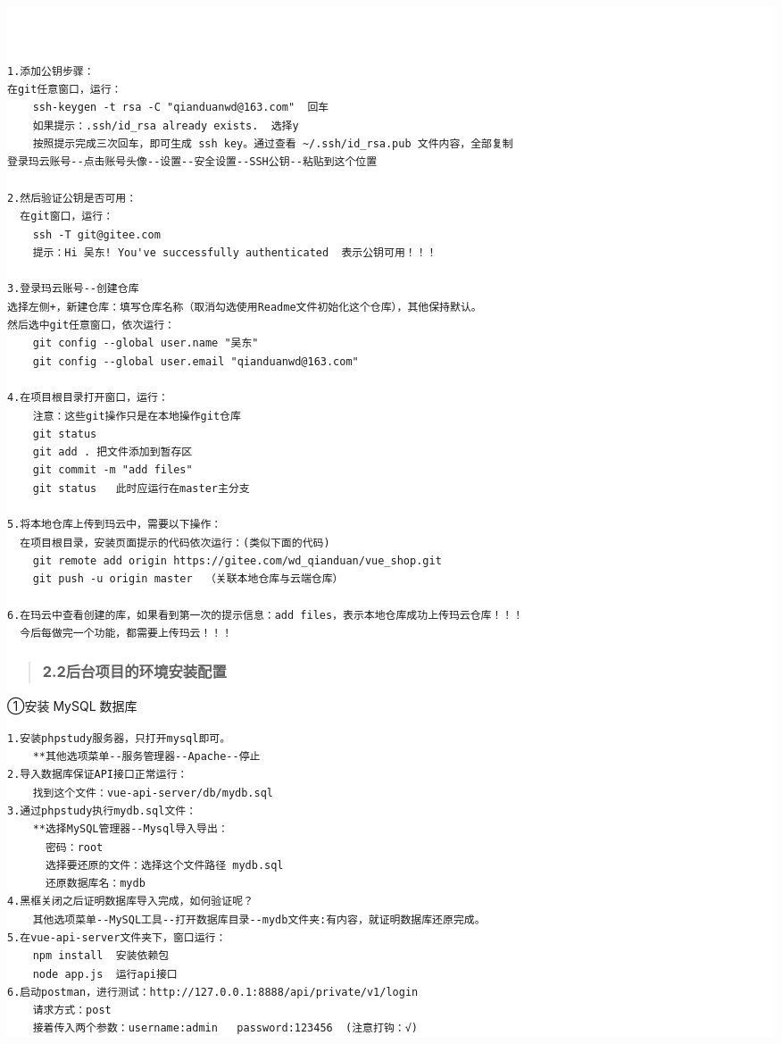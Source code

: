 ```tex



1.添加公钥步骤：
在git任意窗口，运行：
	ssh-keygen -t rsa -C "qianduanwd@163.com"  回车
	如果提示：.ssh/id_rsa already exists.  选择y
	按照提示完成三次回车，即可生成 ssh key。通过查看 ~/.ssh/id_rsa.pub 文件内容，全部复制
登录玛云账号--点击账号头像--设置--安全设置--SSH公钥--粘贴到这个位置

2.然后验证公钥是否可用：
  在git窗口，运行：
	ssh -T git@gitee.com
	提示：Hi 吴东! You've successfully authenticated  表示公钥可用！！！

3.登录玛云账号--创建仓库
选择左侧+，新建仓库：填写仓库名称（取消勾选使用Readme文件初始化这个仓库），其他保持默认。
然后选中git任意窗口，依次运行：
	git config --global user.name "吴东"
	git config --global user.email "qianduanwd@163.com"
	
4.在项目根目录打开窗口，运行：
	注意：这些git操作只是在本地操作git仓库
	git status
	git add . 把文件添加到暂存区
	git commit -m "add files"
	git status   此时应运行在master主分支

5.将本地仓库上传到玛云中，需要以下操作：
  在项目根目录，安装页面提示的代码依次运行：(类似下面的代码)
	git remote add origin https://gitee.com/wd_qianduan/vue_shop.git
	git push -u origin master  （关联本地仓库与云端仓库）
	
6.在玛云中查看创建的库，如果看到第一次的提示信息：add files，表示本地仓库成功上传玛云仓库！！！
  今后每做完一个功能，都需要上传玛云！！！
```

> ### 2.2后台项目的环境安装配置

①安装 MySQL 数据库

```tex
1.安装phpstudy服务器，只打开mysql即可。
	**其他选项菜单--服务管理器--Apache--停止
2.导入数据库保证API接口正常运行：
	找到这个文件：vue-api-server/db/mydb.sql
3.通过phpstudy执行mydb.sql文件：
	**选择MySQL管理器--Mysql导入导出：
	  密码：root
	  选择要还原的文件：选择这个文件路径 mydb.sql
	  还原数据库名：mydb
4.黑框关闭之后证明数据库导入完成，如何验证呢？
	其他选项菜单--MySQL工具--打开数据库目录--mydb文件夹:有内容，就证明数据库还原完成。
5.在vue-api-server文件夹下，窗口运行：
	npm install  安装依赖包
	node app.js  运行api接口
6.启动postman，进行测试：http://127.0.0.1:8888/api/private/v1/login
	请求方式：post
	接着传入两个参数：username:admin   password:123456  (注意打钩：√)
```
